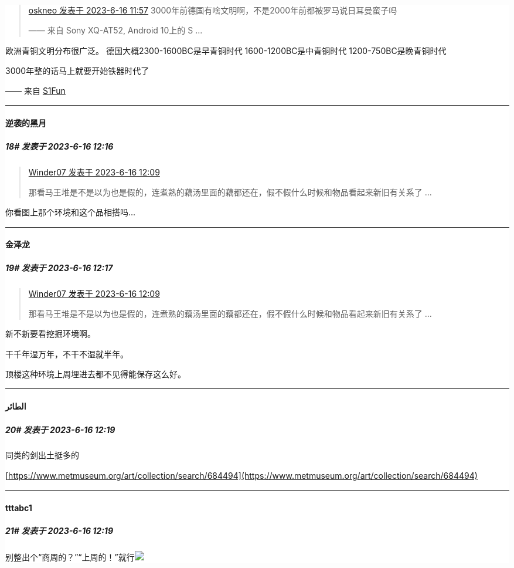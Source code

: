 <blockquote><a href="httphttps://bbs.saraba1st.com/2b/forum.php?mod=redirect&amp;goto=findpost&amp;pid=61307740&amp;ptid=2140274" target="_blank">oskneo 发表于 2023-6-16 11:57</a>
3000年前德国有啥文明啊，不是2000年前都被罗马说日耳曼蛮子吗

—— 来自 Sony XQ-AT52, Android 10上的 S ...</blockquote>
欧洲青铜文明分布很广泛。
德国大概2300-1600BC是早青铜时代
1600-1200BC是中青铜时代
1200-750BC是晚青铜时代

3000年整的话马上就要开始铁器时代了

—— 来自 [S1Fun](https://s1fun.koalcat.com)

*****

####  逆袭的黑月  
##### 18#       发表于 2023-6-16 12:16

<blockquote><a href="httphttps://bbs.saraba1st.com/2b/forum.php?mod=redirect&amp;goto=findpost&amp;pid=61307919&amp;ptid=2140274" target="_blank">Winder07 发表于 2023-6-16 12:09</a>

那看马王堆是不是以为也是假的，连煮熟的藕汤里面的藕都还在，假不假什么时候和物品看起来新旧有关系了 ...</blockquote>
你看图上那个环境和这个品相搭吗...

*****

####  金泽龙  
##### 19#       发表于 2023-6-16 12:17

<blockquote><a href="httphttps://bbs.saraba1st.com/2b/forum.php?mod=redirect&amp;goto=findpost&amp;pid=61307919&amp;ptid=2140274" target="_blank">Winder07 发表于 2023-6-16 12:09</a>

那看马王堆是不是以为也是假的，连煮熟的藕汤里面的藕都还在，假不假什么时候和物品看起来新旧有关系了 ...</blockquote>
新不新要看挖掘环境啊。

干千年湿万年，不干不湿就半年。

顶楼这种环境上周埋进去都不见得能保存这么好。

*****

####  الطائر  
##### 20#       发表于 2023-6-16 12:19

同类的剑出土挺多的

[https://www.metmuseum.org/art/collection/search/684494](https://www.metmuseum.org/art/collection/search/684494)

*****

####  tttabc1  
##### 21#       发表于 2023-6-16 12:19

别整出个“商周的？”“上周的！”就行<img src="https://static.saraba1st.com/image/smiley/face2017/037.png" referrerpolicy="no-referrer">
